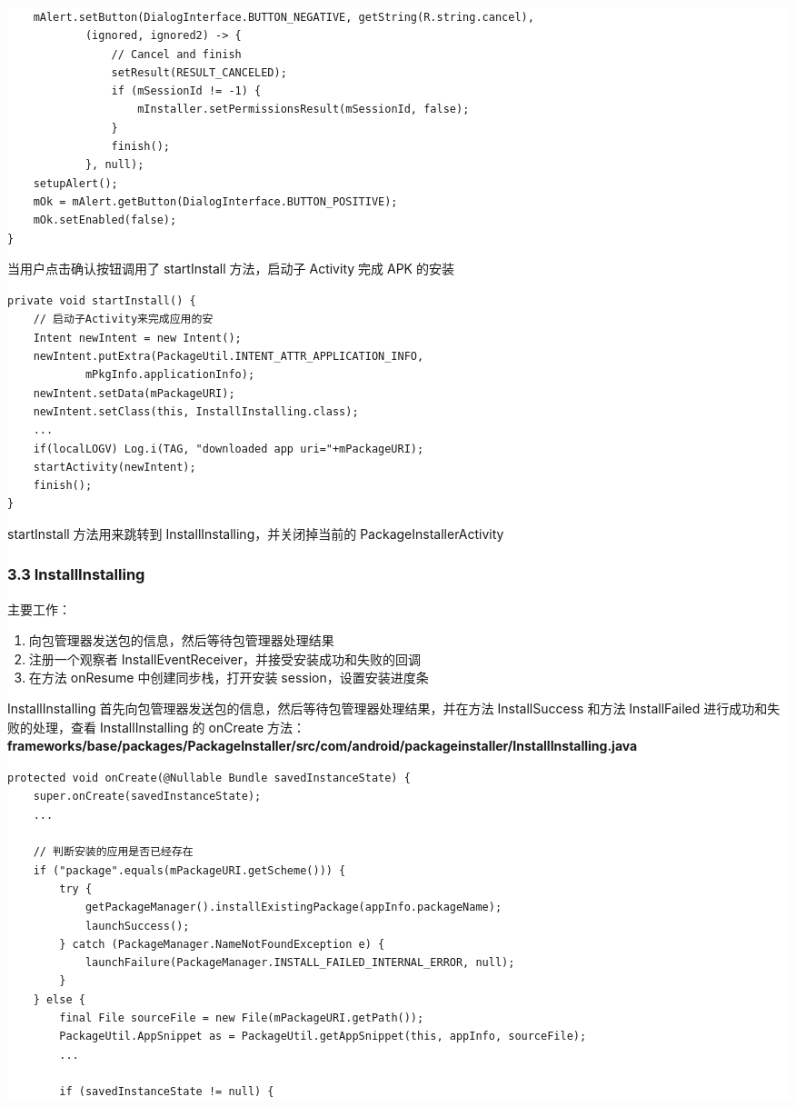 ```
    mAlert.setButton(DialogInterface.BUTTON_NEGATIVE, getString(R.string.cancel),
            (ignored, ignored2) -> {
                // Cancel and finish
                setResult(RESULT_CANCELED);
                if (mSessionId != -1) {
                    mInstaller.setPermissionsResult(mSessionId, false);
                }
                finish();
            }, null);
    setupAlert();
    mOk = mAlert.getButton(DialogInterface.BUTTON_POSITIVE);
    mOk.setEnabled(false);
}
```

当用户点击确认按钮调用了 startInstall 方法，启动子 Activity 完成 APK 的安装

```
private void startInstall() {
    // 启动子Activity来完成应用的安
    Intent newIntent = new Intent();
    newIntent.putExtra(PackageUtil.INTENT_ATTR_APPLICATION_INFO,
            mPkgInfo.applicationInfo);
    newIntent.setData(mPackageURI);
    newIntent.setClass(this, InstallInstalling.class);
    ...
    if(localLOGV) Log.i(TAG, "downloaded app uri="+mPackageURI);
    startActivity(newIntent);
    finish();
}
```

startInstall 方法用来跳转到 InstallInstalling，并关闭掉当前的 PackageInstallerActivity

### 3.3 InstallInstalling

主要工作：

1. 向包管理器发送包的信息，然后等待包管理器处理结果
2. 注册一个观察者 InstallEventReceiver，并接受安装成功和失败的回调
4. 在方法 onResume 中创建同步栈，打开安装 session，设置安装进度条

InstallInstalling 首先向包管理器发送包的信息，然后等待包管理器处理结果，并在方法 InstallSuccess 和方法 InstallFailed 进行成功和失败的处理，查看 InstallInstalling 的 onCreate 方法：
**frameworks/base/packages/PackageInstaller/src/com/android/packageinstaller/InstallInstalling.java**

```
protected void onCreate(@Nullable Bundle savedInstanceState) {
    super.onCreate(savedInstanceState);
    ...

    // 判断安装的应用是否已经存在
    if ("package".equals(mPackageURI.getScheme())) {
        try {
            getPackageManager().installExistingPackage(appInfo.packageName);
            launchSuccess();
        } catch (PackageManager.NameNotFoundException e) {
            launchFailure(PackageManager.INSTALL_FAILED_INTERNAL_ERROR, null);
        }
    } else {
        final File sourceFile = new File(mPackageURI.getPath());
        PackageUtil.AppSnippet as = PackageUtil.getAppSnippet(this, appInfo, sourceFile);
        ...

        if (savedInstanceState != null) {
```